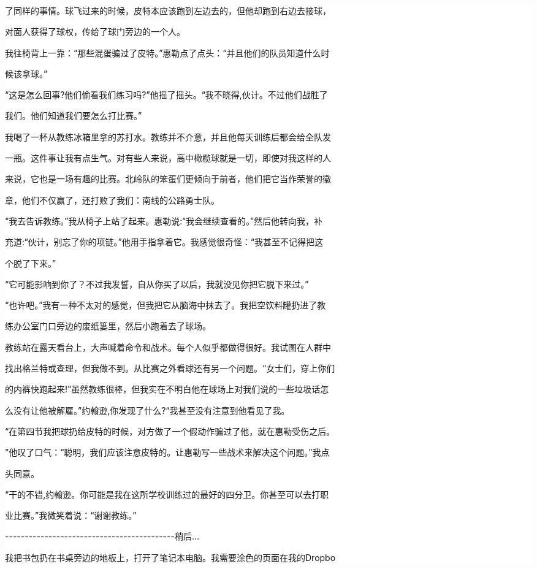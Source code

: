了同样的事情。球飞过来的时候，皮特本应该跑到左边去的，但他却跑到右边去接球，

对面人获得了球权，传给了球门旁边的一个人。

我往椅背上一靠：“那些混蛋骗过了皮特。”惠勒点了点头：“并且他们的队员知道什么时

候该拿球。”

“这是怎么回事?他们偷看我们练习吗?”他摇了摇头。“我不晓得,伙计。不过他们战胜了

我们。他们知道我们要怎么打比赛。”



我喝了一杯从教练冰箱里拿的苏打水。教练并不介意，并且他每天训练后都会给全队发

一瓶。这件事让我有点生气。对有些人来说，高中橄榄球就是一切，即使对我这样的人

来说，它也是一场有趣的比赛。北岭队的笨蛋们更倾向于前者，他们把它当作荣誉的徽

章，他们不仅赢了，还打败了我们：南线的公路勇士队。



“我去告诉教练。”我从椅子上站了起来。惠勒说:“我会继续查看的。”然后他转向我，补

充道:“伙计，别忘了你的项链。”他用手指拿着它。我感觉很奇怪：“我甚至不记得把这

个脱了下来。”



“它可能影响到你了？不过我发誓，自从你买了以后，我就没见你把它脱下来过。”



“也许吧。”我有一种不太对的感觉，但我把它从脑海中抹去了。我把空饮料罐扔进了教

练办公室门口旁边的废纸篓里，然后小跑着去了球场。



教练站在露天看台上，大声喊着命令和战术。每个人似乎都做得很好。我试图在人群中

找出格兰特或查理，但我做不到。从比赛之外看球还有另一个问题。“女士们，穿上你们

的内裤快跑起来!”虽然教练很棒，但我实在不明白他在球场上对我们说的一些垃圾话怎

么没有让他被解雇。”约翰逊,你发现了什么?“我甚至没有注意到他看见了我。

“在第四节我把球扔给皮特的时候，对方做了一个假动作骗过了他，就在惠勒受伤之后。

”他叹了口气：“聪明，我们应该注意皮特的。让惠勒写一些战术来解决这个问题。”我点

头同意。



“干的不错,约翰逊。你可能是我在这所学校训练过的最好的四分卫。你甚至可以去打职

业比赛。”我微笑着说：“谢谢教练。”



-------------------------------------------稍后…



我把书包扔在书桌旁边的地板上，打开了笔记本电脑。我需要涂色的页面在我的Dropbo
